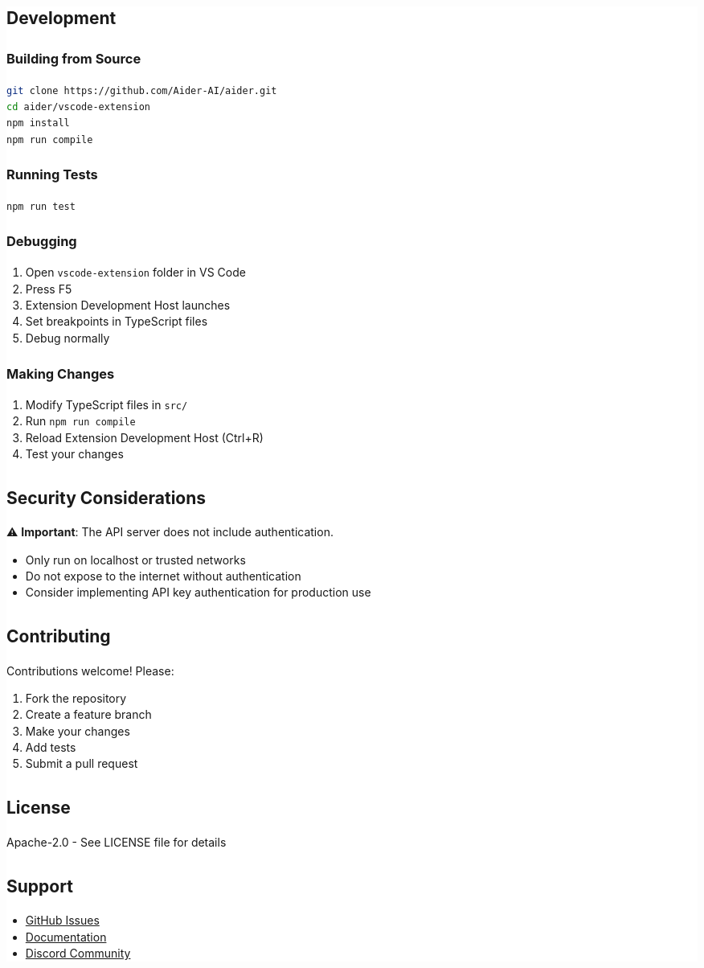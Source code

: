## Development

### Building from Source

```bash
git clone https://github.com/Aider-AI/aider.git
cd aider/vscode-extension
npm install
npm run compile
```

### Running Tests

```bash
npm run test
```

### Debugging

1. Open `vscode-extension` folder in VS Code
2. Press F5
3. Extension Development Host launches
4. Set breakpoints in TypeScript files
5. Debug normally

### Making Changes

1. Modify TypeScript files in `src/`
2. Run `npm run compile`
3. Reload Extension Development Host (Ctrl+R)
4. Test your changes

## Security Considerations

⚠️ **Important**: The API server does not include authentication.

- Only run on localhost or trusted networks
- Do not expose to the internet without authentication
- Consider implementing API key authentication for production use

## Contributing

Contributions welcome! Please:

1. Fork the repository
2. Create a feature branch
3. Make your changes
4. Add tests
5. Submit a pull request

## License

Apache-2.0 - See LICENSE file for details

## Support

- [GitHub Issues](https://github.com/Aider-AI/aider/issues)
- [Documentation](https://aider.chat)
- [Discord Community](https://discord.gg/aider)
